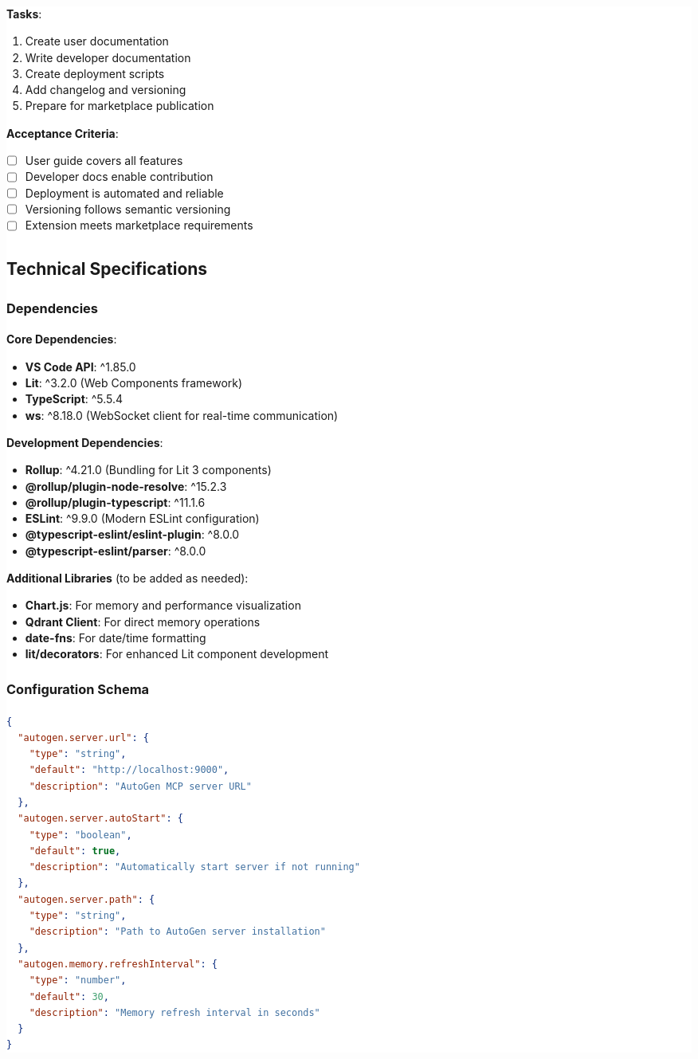 **Tasks**:
1. Create user documentation
2. Write developer documentation
3. Create deployment scripts
4. Add changelog and versioning
5. Prepare for marketplace publication

**Acceptance Criteria**:
- [ ] User guide covers all features
- [ ] Developer docs enable contribution
- [ ] Deployment is automated and reliable
- [ ] Versioning follows semantic versioning
- [ ] Extension meets marketplace requirements

## Technical Specifications

### Dependencies
**Core Dependencies**:
- **VS Code API**: ^1.85.0
- **Lit**: ^3.2.0 (Web Components framework)
- **TypeScript**: ^5.5.4
- **ws**: ^8.18.0 (WebSocket client for real-time communication)

**Development Dependencies**:
- **Rollup**: ^4.21.0 (Bundling for Lit 3 components)
- **@rollup/plugin-node-resolve**: ^15.2.3
- **@rollup/plugin-typescript**: ^11.1.6
- **ESLint**: ^9.9.0 (Modern ESLint configuration)
- **@typescript-eslint/eslint-plugin**: ^8.0.0
- **@typescript-eslint/parser**: ^8.0.0

**Additional Libraries** (to be added as needed):
- **Chart.js**: For memory and performance visualization
- **Qdrant Client**: For direct memory operations
- **date-fns**: For date/time formatting
- **lit/decorators**: For enhanced Lit component development

### Configuration Schema
```json
{
  "autogen.server.url": {
    "type": "string",
    "default": "http://localhost:9000",
    "description": "AutoGen MCP server URL"
  },
  "autogen.server.autoStart": {
    "type": "boolean",
    "default": true,
    "description": "Automatically start server if not running"
  },
  "autogen.server.path": {
    "type": "string",
    "description": "Path to AutoGen server installation"
  },
  "autogen.memory.refreshInterval": {
    "type": "number",
    "default": 30,
    "description": "Memory refresh interval in seconds"
  }
}
```
